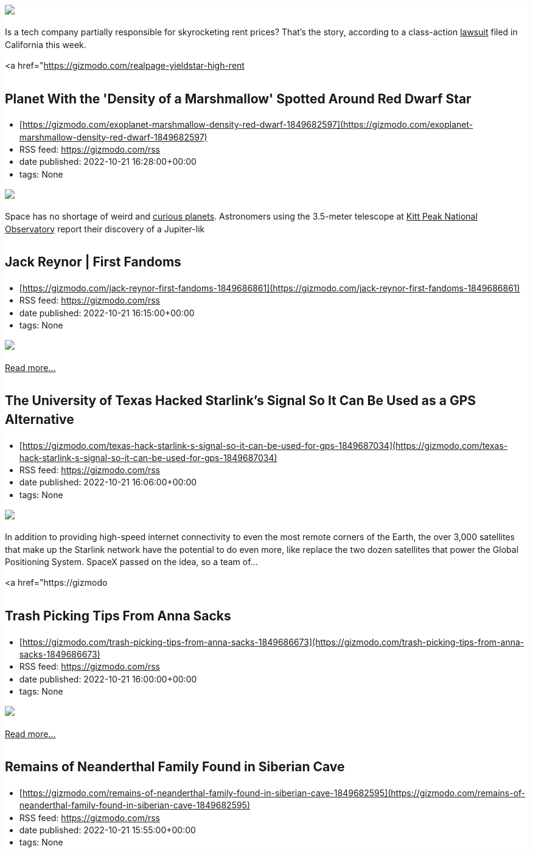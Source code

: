 <img src="https://i.kinja-img.com/gawker-media/image/upload/s--Ts7sl7YB--/c_fit,fl_progressive,q_80,w_636/9e2b0e5fbec3946f7aa12b6c38efe300.jpg" /><p>Is a tech company partially responsible for skyrocketing rent prices? That’s the story, according to a class-action <a href="https://www.hausfeld.com/media/550bhzyp/realpage-complaint-filed.pdf" rel="noopener noreferrer" target="_blank">lawsuit</a> filed  in  California this week.<br /></p><p><a href="https://gizmodo.com/realpage-yieldstar-high-rent

## Planet With the 'Density of a Marshmallow' Spotted Around Red Dwarf Star
 - [https://gizmodo.com/exoplanet-marshmallow-density-red-dwarf-1849682597](https://gizmodo.com/exoplanet-marshmallow-density-red-dwarf-1849682597)
 - RSS feed: https://gizmodo.com/rss
 - date published: 2022-10-21 16:28:00+00:00
 - tags: None

<img src="https://i.kinja-img.com/gawker-media/image/upload/s--nCuYaI6z--/c_fit,fl_progressive,q_80,w_636/3e27e5e0beb64bd782cda1048c2213e4.jpg" /><p>Space has no shortage of weird and <a href="https://gizmodo.com/astronomers-spot-an-exoplanet-shaped-like-a-football-1848338599">curious planets</a>. Astronomers using the 3.5-meter telescope at <a href="https://gizmodo.com/kitts-peak-national-observatory-wildfire-1849078406">Kitt Peak National Observatory</a> report their discovery of a Jupiter-lik

## Jack Reynor | First Fandoms
 - [https://gizmodo.com/jack-reynor-first-fandoms-1849686861](https://gizmodo.com/jack-reynor-first-fandoms-1849686861)
 - RSS feed: https://gizmodo.com/rss
 - date published: 2022-10-21 16:15:00+00:00
 - tags: None

<img src="https://i.kinja-img.com/gawker-media/image/upload/s---thwSCCO--/c_fit,fl_progressive,q_80,w_636/6d21b9f0d01e5b1bf24aab91b89539b8.jpg" /><p><a href="https://gizmodo.com/jack-reynor-first-fandoms-1849686861">Read more...</a></p>

## The University of Texas Hacked Starlink’s Signal So It Can Be Used as a GPS Alternative
 - [https://gizmodo.com/texas-hack-starlink-s-signal-so-it-can-be-used-for-gps-1849687034](https://gizmodo.com/texas-hack-starlink-s-signal-so-it-can-be-used-for-gps-1849687034)
 - RSS feed: https://gizmodo.com/rss
 - date published: 2022-10-21 16:06:00+00:00
 - tags: None

<img src="https://i.kinja-img.com/gawker-media/image/upload/s--7vmVuvRN--/c_fit,fl_progressive,q_80,w_636/64ce42ba229af8978da0bdef023362e9.jpg" /><p>In addition to providing high-speed internet connectivity to even the most remote corners of the Earth, the over 3,000 satellites that make up the Starlink network have the potential to do even more, like replace the two dozen satellites that power the Global Positioning System. SpaceX passed on the idea, so a team of…</p><p><a href="https://gizmodo

## Trash Picking Tips From Anna Sacks
 - [https://gizmodo.com/trash-picking-tips-from-anna-sacks-1849686673](https://gizmodo.com/trash-picking-tips-from-anna-sacks-1849686673)
 - RSS feed: https://gizmodo.com/rss
 - date published: 2022-10-21 16:00:00+00:00
 - tags: None

<img src="https://i.kinja-img.com/gawker-media/image/upload/s--dztNf8FY--/c_fit,fl_progressive,q_80,w_636/362885d3cf10df1f91d120aea0e31f40.jpg" /><p><a href="https://gizmodo.com/trash-picking-tips-from-anna-sacks-1849686673">Read more...</a></p>

## Remains of Neanderthal Family Found in Siberian Cave
 - [https://gizmodo.com/remains-of-neanderthal-family-found-in-siberian-cave-1849682595](https://gizmodo.com/remains-of-neanderthal-family-found-in-siberian-cave-1849682595)
 - RSS feed: https://gizmodo.com/rss
 - date published: 2022-10-21 15:55:00+00:00
 - tags: None
